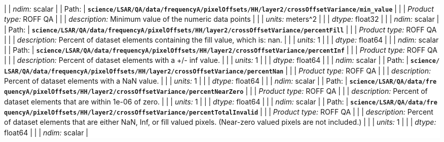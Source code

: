|    | _ndim:_ scalar |
| Path: | **`science/LSAR/QA/data/frequencyA/pixelOffsets/HH/layer2/crossOffsetVariance/min_value`** |
|    | _Product type:_ ROFF QA |
|    | _description:_ Minimum value of the numeric data points |
|    | _units:_ meters^2 |
|    | _dtype:_ float32 |
|    | _ndim:_ scalar |
| Path: | **`science/LSAR/QA/data/frequencyA/pixelOffsets/HH/layer2/crossOffsetVariance/percentFill`** |
|    | _Product type:_ ROFF QA |
|    | _description:_ Percent of dataset elements containing the fill value, which is: nan. |
|    | _units:_ 1 |
|    | _dtype:_ float64 |
|    | _ndim:_ scalar |
| Path: | **`science/LSAR/QA/data/frequencyA/pixelOffsets/HH/layer2/crossOffsetVariance/percentInf`** |
|    | _Product type:_ ROFF QA |
|    | _description:_ Percent of dataset elements with a +/- inf value. |
|    | _units:_ 1 |
|    | _dtype:_ float64 |
|    | _ndim:_ scalar |
| Path: | **`science/LSAR/QA/data/frequencyA/pixelOffsets/HH/layer2/crossOffsetVariance/percentNan`** |
|    | _Product type:_ ROFF QA |
|    | _description:_ Percent of dataset elements with a NaN value. |
|    | _units:_ 1 |
|    | _dtype:_ float64 |
|    | _ndim:_ scalar |
| Path: | **`science/LSAR/QA/data/frequencyA/pixelOffsets/HH/layer2/crossOffsetVariance/percentNearZero`** |
|    | _Product type:_ ROFF QA |
|    | _description:_ Percent of dataset elements that are within 1e-06 of zero. |
|    | _units:_ 1 |
|    | _dtype:_ float64 |
|    | _ndim:_ scalar |
| Path: | **`science/LSAR/QA/data/frequencyA/pixelOffsets/HH/layer2/crossOffsetVariance/percentTotalInvalid`** |
|    | _Product type:_ ROFF QA |
|    | _description:_ Percent of dataset elements that are either NaN, Inf, or fill valued pixels. (Near-zero valued pixels are not included.) |
|    | _units:_ 1 |
|    | _dtype:_ float64 |
|    | _ndim:_ scalar |